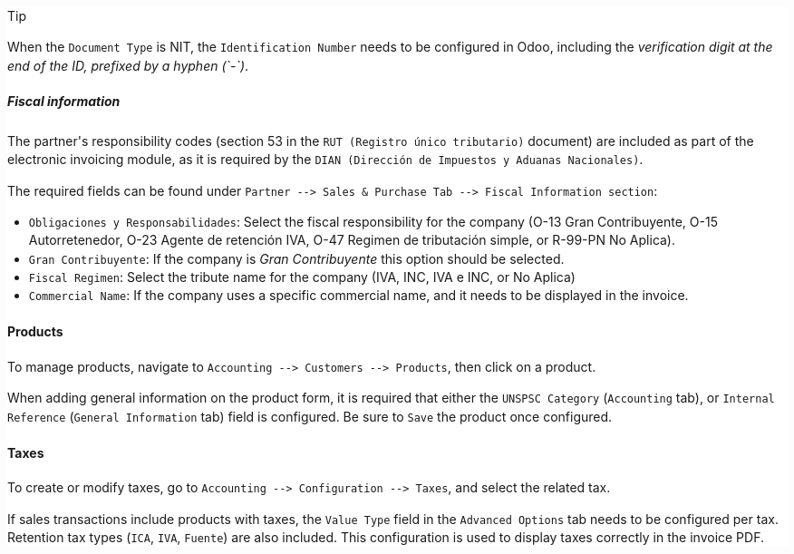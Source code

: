<div class="title">

Tip

</div>

When the `Document Type` is <span class="title-ref">NIT</span>, the
`Identification Number` needs to be configured in Odoo, including the
*verification digit at the end of the ID, prefixed by a hyphen (\`-\`)*.

</div>

##### Fiscal information

The partner's responsibility codes (section 53 in the `RUT (Registro
único tributario)` document) are included as part of the electronic
invoicing module, as it is required by the `DIAN (Dirección de Impuestos
y Aduanas Nacionales)`.

The required fields can be found under `Partner --> Sales & Purchase Tab
--> Fiscal
Information section`:

  - `Obligaciones y Responsabilidades`: Select the fiscal responsibility
    for the company (<span class="title-ref">O-13</span> Gran
    Contribuyente, <span class="title-ref">O-15</span> Autorretenedor,
    <span class="title-ref">O-23</span> Agente de retención IVA,
    <span class="title-ref">O-47</span> Regimen de tributación simple,
    or <span class="title-ref">R-99-PN</span> No Aplica).
  - `Gran Contribuyente`: If the company is *Gran Contribuyente* this
    option should be selected.
  - `Fiscal Regimen`: Select the tribute name for the company
    (<span class="title-ref">IVA</span>,
    <span class="title-ref">INC</span>, <span class="title-ref">IVA e
    INC</span>, or <span class="title-ref">No Aplica</span>)
  - `Commercial Name`: If the company uses a specific commercial name,
    and it needs to be displayed in the invoice.

#### Products

To manage products, navigate to `Accounting --> Customers --> Products`,
then click on a product.

When adding general information on the product form, it is required that
either the `UNSPSC Category` (`Accounting` tab), or `Internal Reference`
(`General Information` tab) field is configured. Be sure to `Save` the
product once configured.

#### Taxes

To create or modify taxes, go to `Accounting --> Configuration -->
Taxes`, and select the related tax.

If sales transactions include products with taxes, the `Value Type`
field in the `Advanced Options` tab needs to be configured per tax.
Retention tax types (`ICA`, `IVA`, `Fuente`) are also included. This
configuration is used to display taxes correctly in the invoice PDF.

